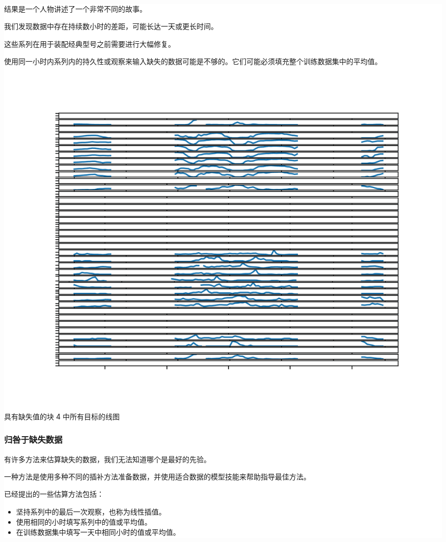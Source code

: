 结果是一个人物讲述了一个非常不同的故事。

我们发现数据中存在持续数小时的差距，可能长达一天或更长时间。

这些系列在用于装配经典型号之前需要进行大幅修复。

使用同一小时内系列内的持久性或观察来输入缺失的数据可能是不够的。它们可能必须填充整个训练数据集中的平均值。

![Line Plots for All Targets in Chunk 4 With Missing Values Marked](img/a106bd114259a2130d22a6a27d22dabc.jpg)

具有缺失值的块 4 中所有目标的线图

### 归咎于缺失数据

有许多方法来估算缺失的数据，我们无法知道哪个是最好的先验。

一种方法是使用多种不同的插补方法准备数据，并使用适合数据的模型技能来帮助指导最佳方法。

已经提出的一些估算方法包括：

*   坚持系列中的最后一次观察，也称为线性插值。
*   使用相同的小时填写系列中的值或平均值。
*   在训练数据集中填写一天中相同小时的值或平均值。
